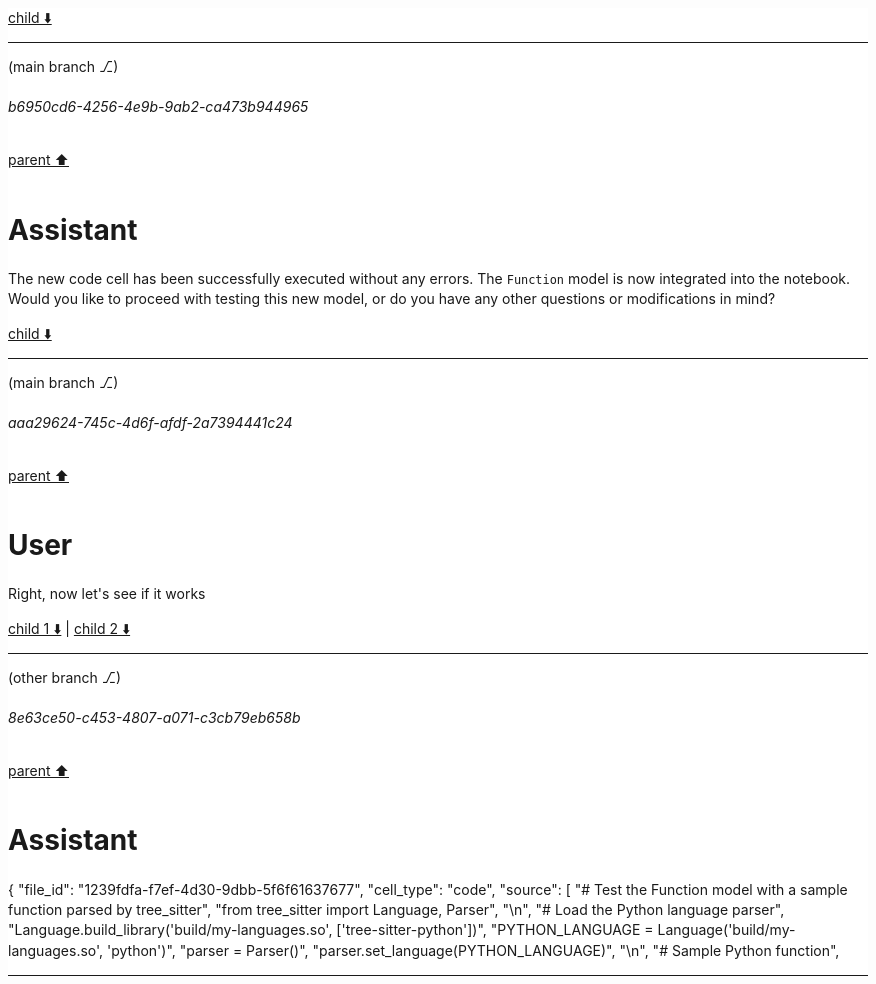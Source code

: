 
[child ⬇️](#b6950cd6-4256-4e9b-9ab2-ca473b944965)

---

(main branch ⎇)
###### b6950cd6-4256-4e9b-9ab2-ca473b944965
[parent ⬆️](#c88ab4d2-a949-405a-8f74-6e29ce5f2dfc)
# Assistant

The new code cell has been successfully executed without any errors. The `Function` model is now integrated into the notebook. Would you like to proceed with testing this new model, or do you have any other questions or modifications in mind?

[child ⬇️](#aaa29624-745c-4d6f-afdf-2a7394441c24)

---

(main branch ⎇)
###### aaa29624-745c-4d6f-afdf-2a7394441c24
[parent ⬆️](#b6950cd6-4256-4e9b-9ab2-ca473b944965)
# User

Right, now let's see if it works

[child 1 ⬇️](#8e63ce50-c453-4807-a071-c3cb79eb658b) | [child 2 ⬇️](#b9f81089-4c76-418f-8750-210c56227b66)

---

(other branch ⎇)
###### 8e63ce50-c453-4807-a071-c3cb79eb658b
[parent ⬆️](#aaa29624-745c-4d6f-afdf-2a7394441c24)
# Assistant

{
  "file_id": "1239fdfa-f7ef-4d30-9dbb-5f6f61637677",
  "cell_type": "code",
  "source": [
    "# Test the Function model with a sample function parsed by tree_sitter",
    "from tree_sitter import Language, Parser",
    "\n",
    "# Load the Python language parser",
    "Language.build_library('build/my-languages.so', ['tree-sitter-python'])",
    "PYTHON_LANGUAGE = Language('build/my-languages.so', 'python')",
    "parser = Parser()",
    "parser.set_language(PYTHON_LANGUAGE)",
    "\n",
    "# Sample Python function",


---